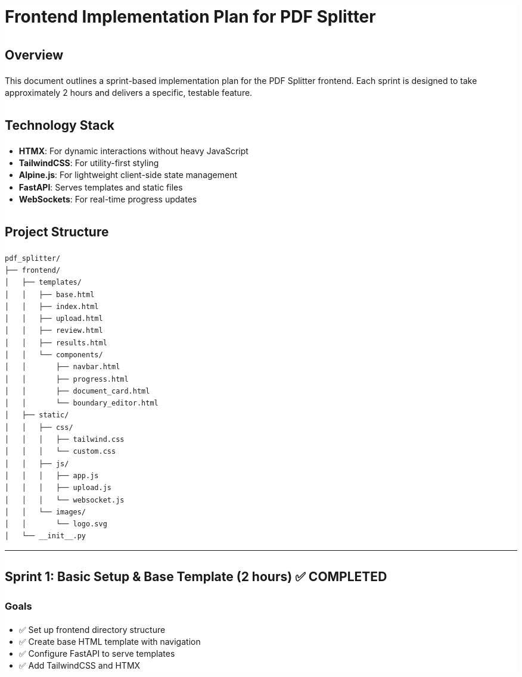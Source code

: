 # Frontend Implementation Plan for PDF Splitter

## Overview
This document outlines a sprint-based implementation plan for the PDF Splitter frontend. Each sprint is designed to take approximately 2 hours and delivers a specific, testable feature.

## Technology Stack
- **HTMX**: For dynamic interactions without heavy JavaScript
- **TailwindCSS**: For utility-first styling
- **Alpine.js**: For lightweight client-side state management
- **FastAPI**: Serves templates and static files
- **WebSockets**: For real-time progress updates

## Project Structure
```
pdf_splitter/
├── frontend/
│   ├── templates/
│   │   ├── base.html
│   │   ├── index.html
│   │   ├── upload.html
│   │   ├── review.html
│   │   ├── results.html
│   │   └── components/
│   │       ├── navbar.html
│   │       ├── progress.html
│   │       ├── document_card.html
│   │       └── boundary_editor.html
│   ├── static/
│   │   ├── css/
│   │   │   ├── tailwind.css
│   │   │   └── custom.css
│   │   ├── js/
│   │   │   ├── app.js
│   │   │   ├── upload.js
│   │   │   └── websocket.js
│   │   └── images/
│   │       └── logo.svg
│   └── __init__.py
```

---

## Sprint 1: Basic Setup & Base Template (2 hours) ✅ COMPLETED

### Goals
- ✅ Set up frontend directory structure
- ✅ Create base HTML template with navigation
- ✅ Configure FastAPI to serve templates
- ✅ Add TailwindCSS and HTMX
